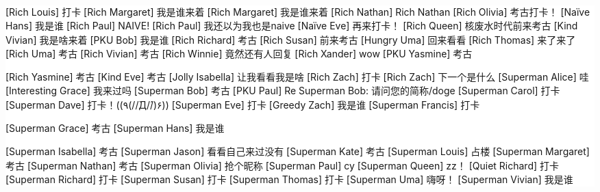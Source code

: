 [Rich Louis] 打卡
[Rich Margaret] 我是谁来着
[Rich Margaret] 我是谁来着
[Rich Nathan] Rich Nathan
[Rich Olivia] 考古打卡！
[Naïve Hans] 我是谁
[Rich Paul] NAIVE!
[Rich Paul] 我还以为我也是naive
[Naïve Eve] 再来打卡！
[Rich Queen] 核废水时代前来考古
[Kind Vivian] 我是啥来着
[PKU Bob] 我是谁
[Rich Richard] 考古
[Rich Susan] 前来考古
[Hungry Uma] 回来看看
[Rich Thomas] 来了来了
[Rich Uma] 考古
[Rich Vivian] 考古
[Rich Winnie] 竟然还有人回复
[Rich Xander] wow
[PKU Yasmine] 考古

[Rich Yasmine] 考古
[Kind Eve] 考古
[Jolly Isabella] 让我看看我是啥
[Rich Zach] 打卡
[Rich Zach] 下一个是什么
[Superman Alice] 哇
[Interesting Grace] 我来过吗
[Superman Bob] 考古
[PKU Paul] Re Superman Bob: 请问您的简称/doge
[Superman Carol] 打卡
[Superman Dave] 打卡！((٩(//̀Д/́/)۶))
[Superman Eve] 打卡
[Greedy Zach] 我是谁
[Superman Francis] 打卡

[Superman Grace] 考古
[Superman Hans] 我是谁

[Superman Isabella] 考古
[Superman Jason] 看看自己来过没有
[Superman Kate] 考古
[Superman Louis] 占楼
[Superman Margaret] 考古
[Superman Nathan] 考古
[Superman Olivia] 抢个昵称
[Superman Paul] cy
[Superman Queen] zz！
[Quiet Richard] 打卡
[Superman Richard] 打卡
[Superman Susan] 打卡
[Superman Thomas] 打卡
[Superman Uma] 嗨呀！
[Superman Vivian] 我是谁

